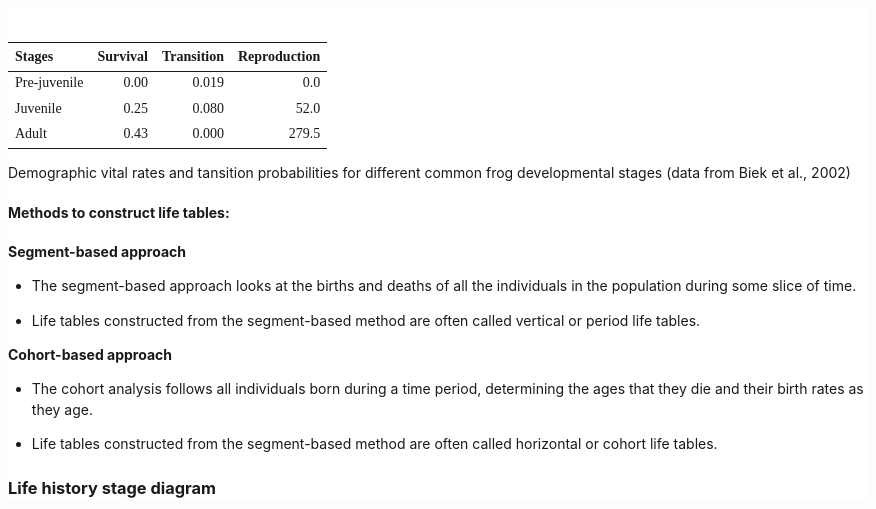 <br>
<table class=" lightable-classic" style="font-family: Cambria; width: auto !important; margin-left: auto; margin-right: auto;">
 <thead>
  <tr>
   <th style="text-align:left;"> Stages </th>
   <th style="text-align:right;"> Survival </th>
   <th style="text-align:right;"> Transition </th>
   <th style="text-align:right;"> Reproduction </th>
  </tr>
 </thead>
<tbody>
  <tr>
   <td style="text-align:left;"> Pre-juvenile </td>
   <td style="text-align:right;"> 0.00 </td>
   <td style="text-align:right;"> 0.019 </td>
   <td style="text-align:right;"> 0.0 </td>
  </tr>
  <tr>
   <td style="text-align:left;"> Juvenile </td>
   <td style="text-align:right;"> 0.25 </td>
   <td style="text-align:right;"> 0.080 </td>
   <td style="text-align:right;"> 52.0 </td>
  </tr>
  <tr>
   <td style="text-align:left;"> Adult </td>
   <td style="text-align:right;"> 0.43 </td>
   <td style="text-align:right;"> 0.000 </td>
   <td style="text-align:right;"> 279.5 </td>
  </tr>
</tbody>
</table>
Demographic vital rates and tansition probabilities for different common frog developmental stages (data from Biek et al., 2002)

#### Methods to construct life tables:

**Segment-based approach**

* The segment-based approach looks at the births and deaths of all the individuals in the population during some slice of time.

* Life tables constructed from the segment-based method are often called vertical or period life tables.

**Cohort-based approach**

* The cohort analysis follows all individuals born during a time period, determining the ages that they die and their birth rates as they age.

* Life tables constructed from the segment-based method are often called horizontal or cohort life tables.


### Life history stage diagram
